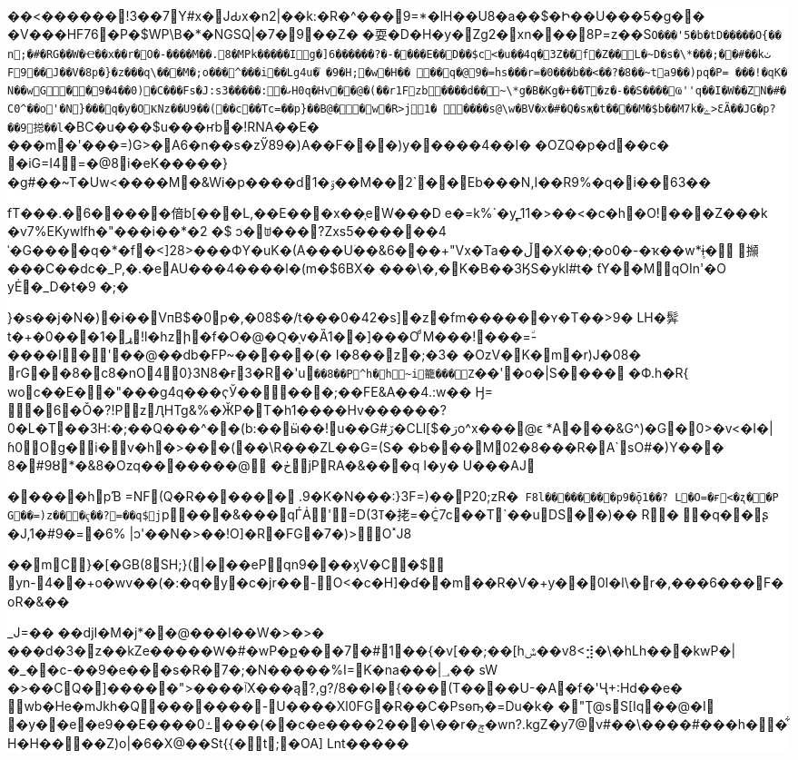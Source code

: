  ��<������!3��7Y#x�JԂx�n2|��k:�R�^���9=\*�lH��U8�a��$�Ի��U���5�g�� �V���HF76�P�$WP\B�\*�NGSQ|�7�9��Z�
�耍�D�H�y�Zg2�xn���8P=z��S`O���'5�b�tD�����O{��n;�#�RG��W�Ҽ��x��r�O�-����M��.8�MPk�����Ig�]6������?�-����E��D��$c<�u��4q�3Z��f�Z��L�~D�s�\*���;��#��kٺF9��J��V�8p�}�z���q\���M�;o��� ^���i��Lg4u�֘ �9�H;�w�H�� �� q�@9�=h s���r=�0���b��<��?�8��~ta9��)pq�P=
  ���!�qK�N��wG��9�4��0)� C���Fs�J:sގ � :�����3H0q�Hv��@�(��r1Fzb����d��~\*g�B�Kg�+��T�z�-��S����Ҩ''q��I�W��ZN �#�C0^��o'�N}���q�y�OҜNz��U9��(��c��Tc=��p}��B@��w�R>j1�
����s@\w�BV �x�#�Q�sҗ�t����M�$b��M7k�ݻ>ԐÃ��JG�p?
 ��9搃��l`�BC�u���$u���ҥb�!RNA��E� ���m�'���=)G>�A6�n��s�zӲ89�)A��F� ��)y�����4��I�
�OZQ�p � d��c� �iG=I4=�@8i�eK�����}�g#��~T�Uw<����M�&Wi�p����d1�ۊ��M��2`��Eb�� �N,I��R9%�q�i��6 3��
 
 fT���.�6�����偣b[���L,��E���x��֧eW���D e�=k%`�y\_͓11�>��<�c�h͸�O!���Z���k �v7%EKywlfh�"���i��\*�2
�$
ͻ�ꌂ���?Zxs5������4ˈ�G����q�\*�f�<]28>���ФY�uK�(A���Uؘ��&6���+"Vx�Ta�� ڵ�X��;�o0�-�ҡ��w\*۪ɨ�
㩪���C��dc�\_P,�.�eAU���4����l�(m�$6BX�
���\�,�K�B��3ӃS�ykl#t�
ƭY��ΜqOIn'�O
yĖ�\_D�t�9
�;�
 
 }�s��j�N�)�i��VпB$�0p�,�08$�/t���0�42 �s]�z�fm������ʏ�T��>9� LH�䯵t�+�0���ړ�1!l�hzի�f�O�@�Ԛ�֖v�Ȁ1��]���O
ͩM���!���=٘-����I�'��@��db�FP~�����(�
I�8��z�;�3�  �OzV �K�m�r)J�08� rG��8�c8�nO40}3N8�ғ3�R�'u`��8��P^h�h~i 籠���Z`��'�o�|S���� � Ф.h�R{
wo֐c��E��"���g4q���ҁЎ�����;��FE&A��4 .:w�� Ӈ=
�6�Ǒ�?!PzԮ HTg&%�ӁP�T�h1����Hv������?0�L�T��3H:�;��Q���^��(b:��ӹ��!u��G#ڒ�CLl[$�ڗo^x���@ϵ  \*A���&G^)�G�0>�v<�I�|
 ɦ0O֐g�i�v�h�>���(��\R���Z L��G=(S�
 �b���M02�8���R�A\`sO#�)Y ��� 8�#9ȣ\*�&8�Ozq�������@ �ڂjPRA�&���q
I�y� U���AJ
 
 �����hpƁ
=NF(Q�R������ .9�K�N���:}3F=)��P20;zR�`
F8l�������֌�p9�ǭ1��?
L�O=�ғ<�ʐ��PG��=)z���ҁ��?=��q$j  `p���&���qЃȦ'=D(3ߠ�㧯=�Ċ̱7c��T`��uDS��)�� 
R�
�q��ʂ
�J,1�#9�=�6% |ͻ'��N�>��!O]�R�FG�7� )>O˟J8
 
 ��mC}�[�GB(8SH;}(|���ePqn9���ӽV�C�$ yn-4��+o�wv��(�:�q�y�c�jr��-O<�c�H]�ɗ��m��R�V�+y��0I�l\�r�,���6���F�oR�&��
 
 \_J=��
��djI�M�j\*��@���I��W�>�>� ���d�3�z��kZe�����Ԝ�#�wP�ք���7�#1 ��{�v[��;��[hݜ��v8<⣺�\�hLh���kwP�|�\_��c-��9�e���s�R�7�;�N�����%I=K�na���|؀��
sW
�>��CQ�]�����">����ٱX���ą?,g?/8��I�{���(T����U-�A�f�'Ҷ+:Hd��e�
wb�He�mJkh�Q�������-U����Xl0FG�R��C�Psѳҧ�=Du�k� �"Ʈ@sS[Iq��@�I
�y��e�e9��E����0ߑ���(��c�e����2���\��r�ݼ�wn?.kgZ�y7@v#��\����#���h��͋H�H����Z)o|�6�X@��St{{�t;�OA]
Lnt�����
 